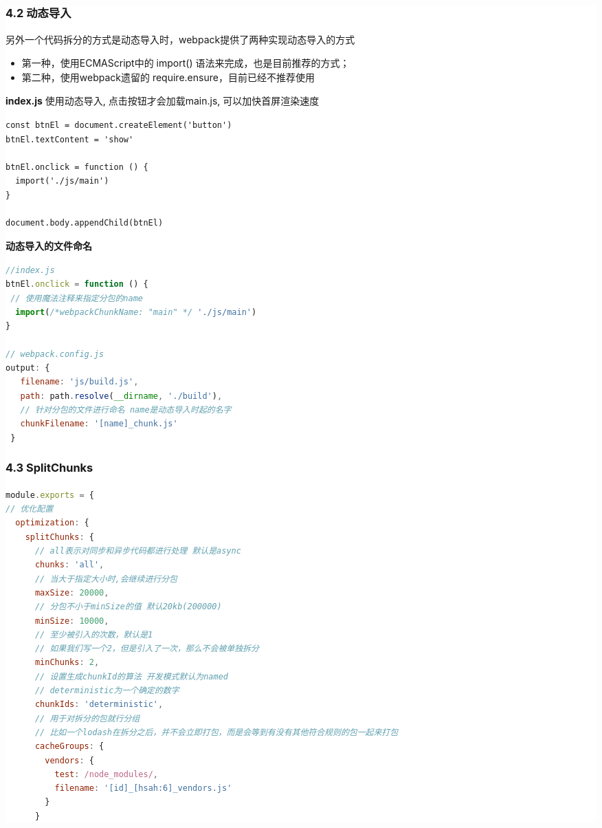 ```js
```

### 4.2 动态导入

另外一个代码拆分的方式是动态导入时，webpack提供了两种实现动态导入的方式

- 第一种，使用ECMAScript中的 import() 语法来完成，也是目前推荐的方式； 
- 第二种，使用webpack遗留的 require.ensure，目前已经不推荐使用

**index.js**  使用动态导入, 点击按钮才会加载main.js, 可以加快首屏渲染速度

```
const btnEl = document.createElement('button')
btnEl.textContent = 'show'

btnEl.onclick = function () {
  import('./js/main')
}

document.body.appendChild(btnEl)
```

**动态导入的文件命名**

```js
//index.js
btnEl.onclick = function () {
 // 使用魔法注释来指定分包的name
  import(/*webpackChunkName: "main" */ './js/main')
}

// webpack.config.js
output: {
   filename: 'js/build.js',
   path: path.resolve(__dirname, './build'),
   // 针对分包的文件进行命名 name是动态导入时起的名字
   chunkFilename: '[name]_chunk.js'
 }
```

### 4.3 SplitChunks

```js
module.exports = {
// 优化配置
  optimization: {
    splitChunks: {
      // all表示对同步和异步代码都进行处理 默认是async
      chunks: 'all',
      // 当大于指定大小时,会继续进行分包
      maxSize: 20000,
      // 分包不小于minSize的值 默认20kb(200000)
      minSize: 10000,
      // 至少被引入的次数，默认是1
      // 如果我们写一个2，但是引入了一次，那么不会被单独拆分
      minChunks: 2,
      // 设置生成chunkId的算法 开发模式默认为named
      // deterministic为一个确定的数字
      chunkIds: 'deterministic',
      // 用于对拆分的包就行分组
      // 比如一个lodash在拆分之后，并不会立即打包，而是会等到有没有其他符合规则的包一起来打包
      cacheGroups: {
        vendors: {
          test: /node_modules/,
          filename: '[id]_[hsah:6]_vendors.js'
        }
      }
```
